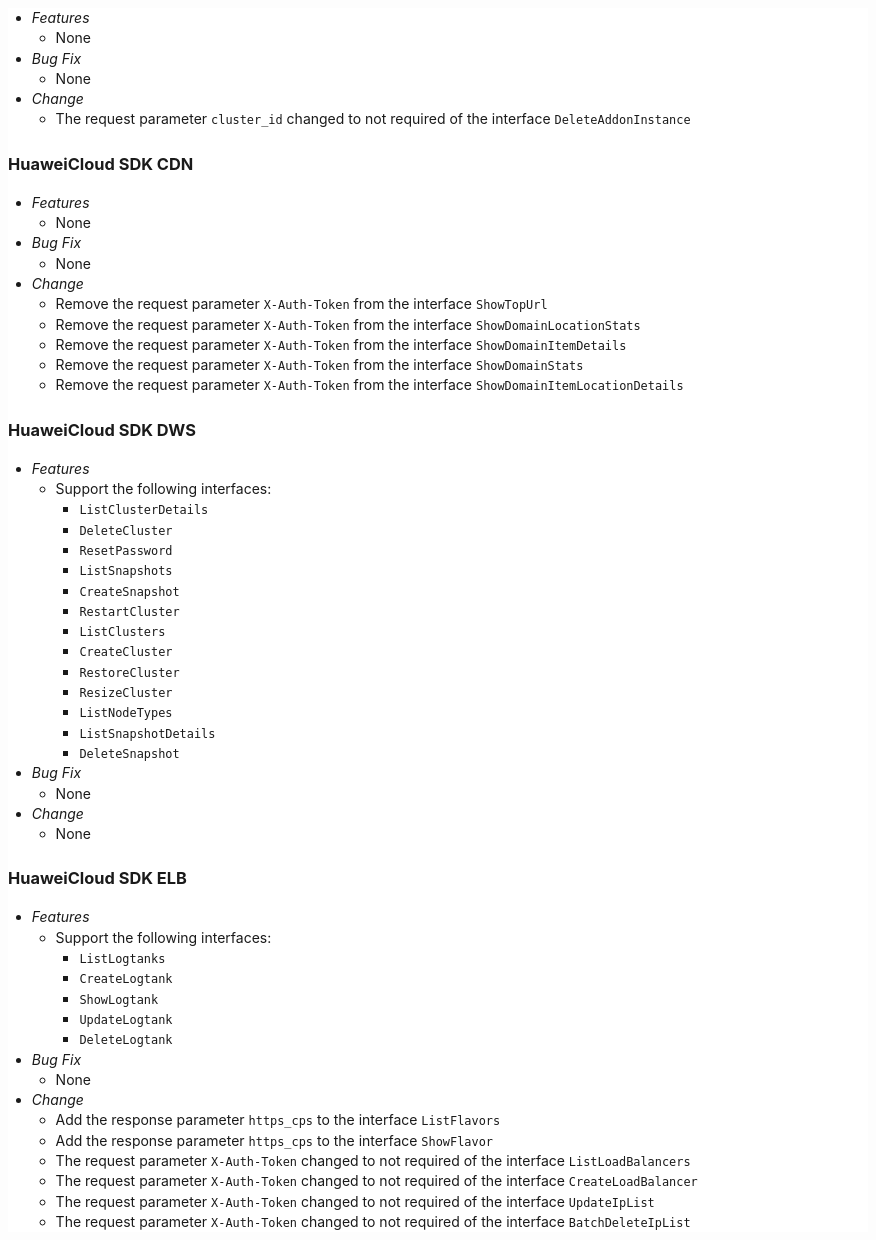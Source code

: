 - _Features_
  - None
- _Bug Fix_
  - None
- _Change_
  - The request parameter `cluster_id` changed to not required of the interface `DeleteAddonInstance`

### HuaweiCloud SDK CDN

- _Features_
  - None
- _Bug Fix_
  - None
- _Change_
  - Remove the request parameter `X-Auth-Token` from the interface `ShowTopUrl`
  - Remove the request parameter `X-Auth-Token` from the interface `ShowDomainLocationStats`
  - Remove the request parameter `X-Auth-Token` from the interface `ShowDomainItemDetails`
  - Remove the request parameter `X-Auth-Token` from the interface `ShowDomainStats`
  - Remove the request parameter `X-Auth-Token` from the interface `ShowDomainItemLocationDetails`

### HuaweiCloud SDK DWS

- _Features_
  - Support the following interfaces:
    - `ListClusterDetails`
    - `DeleteCluster`
    - `ResetPassword`
    - `ListSnapshots`
    - `CreateSnapshot`
    - `RestartCluster`
    - `ListClusters`
    - `CreateCluster`
    - `RestoreCluster`
    - `ResizeCluster`
    - `ListNodeTypes`
    - `ListSnapshotDetails`
    - `DeleteSnapshot`
- _Bug Fix_
  - None
- _Change_
  - None

### HuaweiCloud SDK ELB

- _Features_
  - Support the following interfaces:
    - `ListLogtanks`
    - `CreateLogtank`
    - `ShowLogtank`
    - `UpdateLogtank`
    - `DeleteLogtank`
- _Bug Fix_
  - None
- _Change_
  - Add the response parameter `https_cps` to the interface `ListFlavors`
  - Add the response parameter `https_cps` to the interface `ShowFlavor`
  - The request parameter `X-Auth-Token` changed to not required of the interface `ListLoadBalancers`
  - The request parameter `X-Auth-Token` changed to not required of the interface `CreateLoadBalancer`
  - The request parameter `X-Auth-Token` changed to not required of the interface `UpdateIpList`
  - The request parameter `X-Auth-Token` changed to not required of the interface `BatchDeleteIpList`
